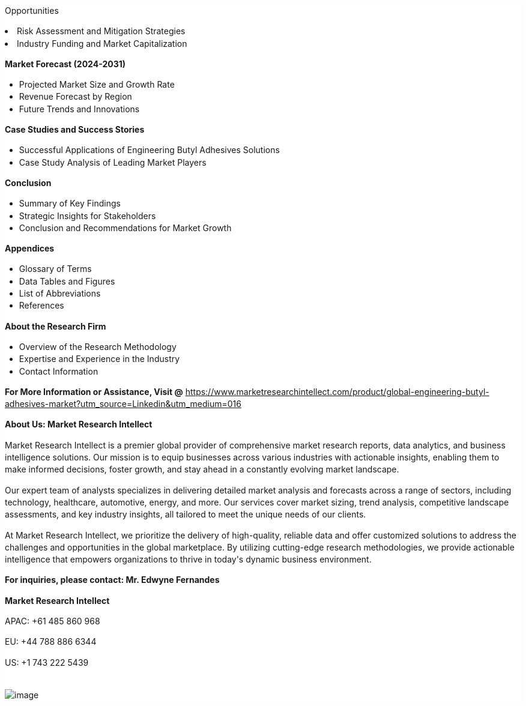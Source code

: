 Opportunities</li><li>Risk Assessment and Mitigation Strategies</li><li>Industry Funding and Market Capitalization</li></ul><p><strong>Market Forecast (2024-2031)</strong></p><ul><li>Projected Market Size and Growth Rate</li><li>Revenue Forecast by Region</li><li>Future Trends and Innovations</li></ul><p><strong>Case Studies and Success Stories</strong></p><ul><li>Successful Applications of Engineering Butyl Adhesives Solutions</li><li>Case Study Analysis of Leading Market Players</li></ul><p><strong>Conclusion</strong></p><ul><li>Summary of Key Findings</li><li>Strategic Insights for Stakeholders</li><li>Conclusion and Recommendations for Market Growth</li></ul><p><strong>Appendices</strong></p><ul><li>Glossary of Terms</li><li>Data Tables and Figures</li><li>List of Abbreviations</li><li>References</li></ul><p><strong>About the Research Firm</strong></p><ul><li>Overview of the Research Methodology</li><li>Expertise and Experience in the Industry</li><li>Contact Information</li></ul></div><div class="article-main__content" data-test-id="publishing-text-block"><p><span class="font-[700]"><strong>For More Information or Assistance, Visit @</strong>&nbsp;<a href="https://www.marketresearchintellect.com/product/global-engineering-butyl-adhesives-market?utm_source=Linkedin&utm_medium=016">https://www.marketresearchintellect.com/product/global-engineering-butyl-adhesives-market?utm_source=Linkedin&utm_medium=016</a></span></p><p><strong>About Us: Market Research Intellect</strong></p><p>Market Research Intellect is a premier global provider of comprehensive market research reports, data analytics, and business intelligence solutions. Our mission is to equip businesses across various industries with actionable insights, enabling them to make informed decisions, foster growth, and stay ahead in a constantly evolving market landscape.</p><p>Our expert team of analysts specializes in delivering detailed market analysis and forecasts across a range of sectors, including technology, healthcare, automotive, energy, and more. Our services cover market sizing, trend analysis, competitive landscape assessments, and key industry insights, all tailored to meet the unique needs of our clients.</p><p>At Market Research Intellect, we prioritize the delivery of high-quality, reliable data and offer customized solutions to address the challenges and opportunities in the global marketplace. By utilizing cutting-edge research methodologies, we provide actionable intelligence that empowers organizations to thrive in today's dynamic business environment.</p><p><strong>For inquiries, please contact: Mr. Edwyne Fernandes</strong></p><p><strong>Market Research Intellect</strong></p><p>APAC: +61 485 860 968</p><p>EU: +44 788 886 6344</p><p>US: +1 743 222 5439</p></div><div class="article-main__content" data-test-id="publishing-text-block">&nbsp;</div>
![image](https://github.com/user-attachments/assets/d106c8b0-927f-4bed-b67a-190876d2bfa6)

